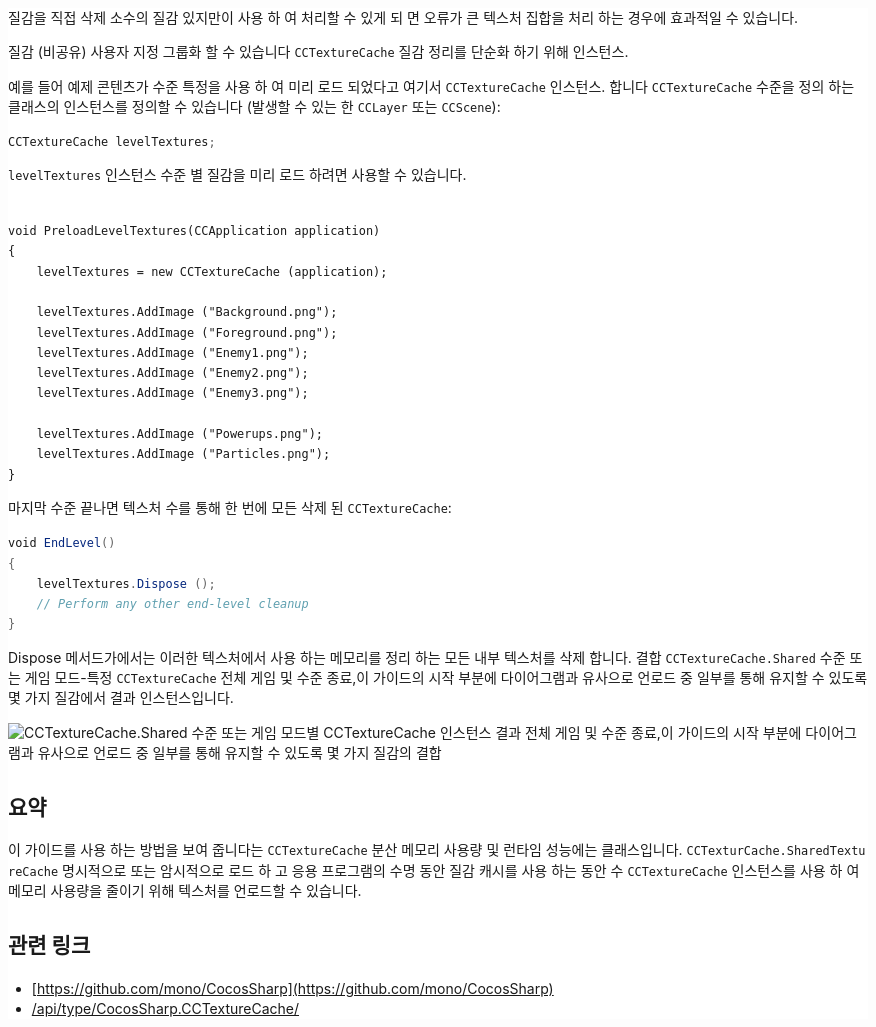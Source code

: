 질감을 직접 삭제 소수의 질감 있지만이 사용 하 여 처리할 수 있게 되 면 오류가 큰 텍스처 집합을 처리 하는 경우에 효과적일 수 있습니다.

질감 (비공유) 사용자 지정 그룹화 할 수 있습니다 `CCTextureCache` 질감 정리를 단순화 하기 위해 인스턴스.

예를 들어 예제 콘텐츠가 수준 특정을 사용 하 여 미리 로드 되었다고 여기서 `CCTextureCache` 인스턴스. 합니다 `CCTextureCache` 수준을 정의 하는 클래스의 인스턴스를 정의할 수 있습니다 (발생할 수 있는 한 `CCLayer` 또는 `CCScene`):


```csharp
CCTextureCache levelTextures; 
```

`levelTextures` 인스턴스 수준 별 질감을 미리 로드 하려면 사용할 수 있습니다. 


```

void PreloadLevelTextures(CCApplication application)
{
    levelTextures = new CCTextureCache (application);

    levelTextures.AddImage ("Background.png");
    levelTextures.AddImage ("Foreground.png");
    levelTextures.AddImage ("Enemy1.png");
    levelTextures.AddImage ("Enemy2.png");
    levelTextures.AddImage ("Enemy3.png");

    levelTextures.AddImage ("Powerups.png");
    levelTextures.AddImage ("Particles.png");
} 
```

마지막 수준 끝나면 텍스처 수를 통해 한 번에 모든 삭제 된 `CCTextureCache`:


```csharp
void EndLevel()
{
    levelTextures.Dispose ();
    // Perform any other end-level cleanup
} 
```

Dispose 메서드가에서는 이러한 텍스처에서 사용 하는 메모리를 정리 하는 모든 내부 텍스처를 삭제 합니다. 결합 `CCTextureCache.Shared` 수준 또는 게임 모드-특정 `CCTextureCache` 전체 게임 및 수준 종료,이 가이드의 시작 부분에 다이어그램과 유사으로 언로드 중 일부를 통해 유지할 수 있도록 몇 가지 질감에서 결과 인스턴스입니다. 

![](texture-cache-images/image2.png "CCTextureCache.Shared 수준 또는 게임 모드별 CCTextureCache 인스턴스 결과 전체 게임 및 수준 종료,이 가이드의 시작 부분에 다이어그램과 유사으로 언로드 중 일부를 통해 유지할 수 있도록 몇 가지 질감의 결합")




## <a name="summary"></a>요약

이 가이드를 사용 하는 방법을 보여 줍니다는 `CCTextureCache` 분산 메모리 사용량 및 런타임 성능에는 클래스입니다. `CCTexturCache.SharedTextureCache` 명시적으로 또는 암시적으로 로드 하 고 응용 프로그램의 수명 동안 질감 캐시를 사용 하는 동안 수 `CCTextureCache` 인스턴스를 사용 하 여 메모리 사용량을 줄이기 위해 텍스처를 언로드할 수 있습니다.

## <a name="related-links"></a>관련 링크

- [https://github.com/mono/CocosSharp](https://github.com/mono/CocosSharp)
- [/api/type/CocosSharp.CCTextureCache/](https://developer.xamarin.com/api/type/CocosSharp.CCTextureCache/)
